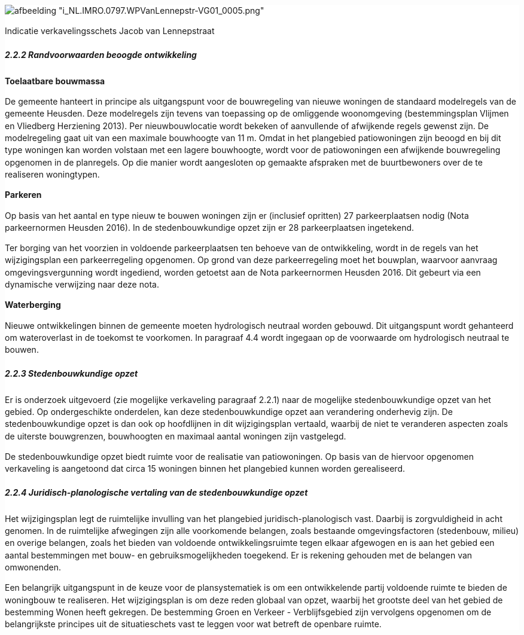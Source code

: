 ![afbeelding "i_NL.IMRO.0797.WPVanLennepstr-VG01_0005.png"](i_NL.IMRO.0797.WPVanLennepstr-VG01_0005.png)

Indicatie verkavelingsschets Jacob van Lennepstraat

##### 2\.2\.2 Randvoorwaarden beoogde ontwikkeling

**Toelaatbare bouwmassa**

De gemeente hanteert in principe als uitgangspunt voor de bouwregeling van nieuwe woningen de standaard modelregels van de gemeente Heusden. Deze modelregels zijn tevens van toepassing op de omliggende woonomgeving (bestemmingsplan Vlijmen en Vliedberg Herziening 2013\). Per nieuwbouwlocatie wordt bekeken of aanvullende of afwijkende regels gewenst zijn. De modelregeling gaat uit van een maximale bouwhoogte van 11 m. Omdat in het plangebied patiowoningen zijn beoogd en bij dit type woningen kan worden volstaan met een lagere bouwhoogte, wordt voor de patiowoningen een afwijkende bouwregeling opgenomen in de planregels. Op die manier wordt aangesloten op gemaakte afspraken met de buurtbewoners over de te realiseren woningtypen.

**Parkeren**

Op basis van het aantal en type nieuw te bouwen woningen zijn er (inclusief opritten) 27 parkeerplaatsen nodig (Nota parkeernormen Heusden 2016\). In de stedenbouwkundige opzet zijn er 28 parkeerplaatsen ingetekend.

Ter borging van het voorzien in voldoende parkeerplaatsen ten behoeve van de ontwikkeling, wordt in de regels van het wijzigingsplan een parkeerregeling opgenomen. Op grond van deze parkeerregeling moet het bouwplan, waarvoor aanvraag omgevingsvergunning wordt ingediend, worden getoetst aan de Nota parkeernormen Heusden 2016\. Dit gebeurt via een dynamische verwijzing naar deze nota.

**Waterberging**

Nieuwe ontwikkelingen binnen de gemeente moeten hydrologisch neutraal worden gebouwd. Dit uitgangspunt wordt gehanteerd om wateroverlast in de toekomst te voorkomen. In paragraaf 4\.4 wordt ingegaan op de voorwaarde om hydrologisch neutraal te bouwen.

##### 2\.2\.3 Stedenbouwkundige opzet

Er is onderzoek uitgevoerd (zie mogelijke verkaveling paragraaf 2\.2\.1) naar de mogelijke stedenbouwkundige opzet van het gebied. Op ondergeschikte onderdelen, kan deze stedenbouwkundige opzet aan verandering onderhevig zijn. De stedenbouwkundige opzet is dan ook op hoofdlijnen in dit wijzigingsplan vertaald, waarbij de niet te veranderen aspecten zoals de uiterste bouwgrenzen, bouwhoogten en maximaal aantal woningen zijn vastgelegd.

De stedenbouwkundige opzet biedt ruimte voor de realisatie van patiowoningen. Op basis van de hiervoor opgenomen verkaveling is aangetoond dat circa 15 woningen binnen het plangebied kunnen worden gerealiseerd.

##### 2\.2\.4 Juridisch\-planologische vertaling van de stedenbouwkundige opzet

Het wijzigingsplan legt de ruimtelijke invulling van het plangebied juridisch\-planologisch vast. Daarbij is zorgvuldigheid in acht genomen. In de ruimtelijke afwegingen zijn alle voorkomende belangen, zoals bestaande omgevingsfactoren (stedenbouw, milieu) en overige belangen, zoals het bieden van voldoende ontwikkelingsruimte tegen elkaar afgewogen en is aan het gebied een aantal bestemmingen met bouw\- en gebruiksmogelijkheden toegekend. Er is rekening gehouden met de belangen van omwonenden.

Een belangrijk uitgangspunt in de keuze voor de plansystematiek is om een ontwikkelende partij voldoende ruimte te bieden de woningbouw te realiseren. Het wijzigingsplan is om deze reden globaal van opzet, waarbij het grootste deel van het gebied de bestemming Wonen heeft gekregen. De bestemming Groen en Verkeer \- Verblijfsgebied zijn vervolgens opgenomen om de belangrijkste principes uit de situatieschets vast te leggen voor wat betreft de openbare ruimte.
